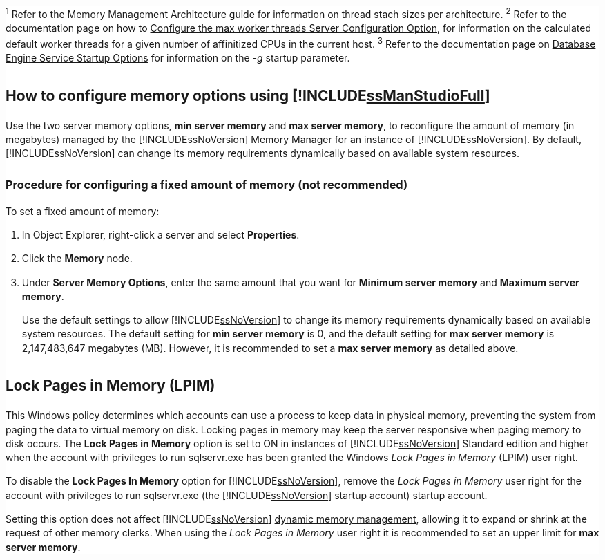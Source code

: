 <sup>1</sup> Refer to the [Memory Management Architecture guide](../../relational-databases/memory-management-architecture-guide.md#stacksizes) for information on thread stach sizes per architecture.
<sup>2</sup> Refer to the documentation page on how to [Configure the max worker threads Server Configuration Option](../../database-engine/configure-windows/configure-the-max-worker-threads-server-configuration-option.md), for information on the calculated default worker threads for a given number of affinitized CPUs in the current host.
<sup>3</sup> Refer to the documentation page on [Database Engine Service Startup Options](../../database-engine/configure-windows/database-engine-service-startup-options.md) for information on the *-g* startup parameter.

## How to configure memory options using [!INCLUDE[ssManStudioFull](../../includes/ssmanstudiofull-md.md)]  
Use the two server memory options, **min server memory** and **max server memory**, to reconfigure the amount of memory (in megabytes) managed by the [!INCLUDE[ssNoVersion](../../includes/ssnoversion-md.md)] Memory Manager for an instance of [!INCLUDE[ssNoVersion](../../includes/ssnoversion-md.md)]. By default, [!INCLUDE[ssNoVersion](../../includes/ssnoversion-md.md)] can change its memory requirements dynamically based on available system resources.  
  
### Procedure for configuring a fixed amount of memory (not recommended)  
To set a fixed amount of memory:  
  
1.  In Object Explorer, right-click a server and select **Properties**.  
  
2.  Click the **Memory** node.  
  
3.  Under **Server Memory Options**, enter the same amount that you want for **Minimum server memory** and **Maximum server memory**.  
  
     Use the default settings to allow [!INCLUDE[ssNoVersion](../../includes/ssnoversion-md.md)] to change its memory requirements dynamically based on available system resources. The default setting for **min server memory** is 0, and the default setting for **max server memory** is 2,147,483,647 megabytes (MB). However, it is recommended to set a **max server memory** as detailed above. 
  
## Lock Pages in Memory (LPIM) 
This Windows policy determines which accounts can use a process to keep data in physical memory, preventing the system from paging the data to virtual memory on disk. Locking pages in memory may keep the server responsive when paging memory to disk occurs. The **Lock Pages in Memory** option is set to ON in instances of [!INCLUDE[ssNoVersion](../../includes/ssnoversion-md.md)] Standard edition and higher when the account with privileges to run sqlservr.exe has been granted the Windows *Lock Pages in Memory* (LPIM) user right.  
  
To disable the **Lock Pages In Memory** option for [!INCLUDE[ssNoVersion](../../includes/ssnoversion-md.md)], remove the *Lock Pages in Memory* user right for the account with privileges to run sqlservr.exe (the [!INCLUDE[ssNoVersion](../../includes/ssnoversion-md.md)] startup account) startup account.  
 
Setting this option does not affect [!INCLUDE[ssNoVersion](../../includes/ssnoversion-md.md)] [dynamic memory management](../../relational-databases/memory-management-architecture-guide.md#dynamic-memory-management), allowing it to expand or shrink at the request of other memory clerks. When using the *Lock Pages in Memory* user right it is recommended to set an upper limit for **max server memory**.
